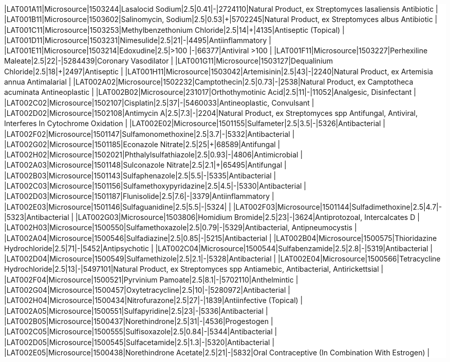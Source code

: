 |LAT001A11|Microsource|1503244|Lasalocid Sodium|2.5|0.41|-|2724110|Natural Product, ex Streptomyces lasaliensis Antibiotic    |
|LAT001B11|Microsource|1503602|Salinomycin, Sodium|2.5|0.53|+|5702245|Natural Product, ex Streptomyces albus Antibiotic    |
|LAT001C11|Microsource|1503253|Methylbenzethonium Chloride|2.5|14|+|4135|Antiseptic (Topical)    |
|LAT001D11|Microsource|1503231|Nimesulide|2.5|21|-|4495|Antiinflammatory    |
|LAT001E11|Microsource|1503214|Edoxudine|2.5|>100 |-|66377|Antiviral >100    |
|LAT001F11|Microsource|1503227|Perhexiline Maleate|2.5|22|-|5284439|Coronary Vasodilator    |
|LAT001G11|Microsource|1503127|Dequalinium Chloride|2.5|18|+|2497|Antiseptic    |
|LAT001H11|Microsource|1503042|Artemisinin|2.5|43|-|2240|Natural Product, ex Artemisia annua Antimalarial    |
|LAT002A02|Microsource|1502232|Camptothecin|2.5|0.73|-|2538|Natural Product, ex Camptotheca acuminata Antineoplastic    |
|LAT002B02|Microsource|231017|Orthothymotinic Acid|2.5|11|-|11052|Analgesic, Disinfectant    |
|LAT002C02|Microsource|1502107|Cisplatin|2.5|37|-|5460033|Antineoplastic, Convulsant    |
|LAT002D02|Microsource|1502108|Antimycin A|2.5|7.3|-|2204|Natural Product, ex Streptomyces spp Antifungal, Antiviral, Interferes In Cytochrome Oxidation    |
|LAT002E02|Microsource|1501155|Sulfameter|2.5|3.5|-|5326|Antibacterial    |
|LAT002F02|Microsource|1501147|Sulfamonomethoxine|2.5|3.7|-|5332|Antibacterial    |
|LAT002G02|Microsource|1501185|Econazole Nitrate|2.5|25|+|68589|Antifungal    |
|LAT002H02|Microsource|1502021|Phthalylsulfathiazole|2.5|0.93|-|4806|Antimicrobial    |
|LAT002A03|Microsource|1501148|Sulconazole Nitrate|2.5|2.1|+|65495|Antifungal    |
|LAT002B03|Microsource|1501143|Sulfaphenazole|2.5|5.5|-|5335|Antibacterial    |
|LAT002C03|Microsource|1501156|Sulfamethoxypyridazine|2.5|4.5|-|5330|Antibacterial    |
|LAT002D03|Microsource|1501187|Flunisolide|2.5|7.6|-|3379|Antiinflammatory    |
|LAT002E03|Microsource|1501146|Sulfaguanidine|2.5|5.5|-|5324|   |
|LAT002F03|Microsource|1501144|Sulfadimethoxine|2.5|4.7|-|5323|Antibacterial    |
|LAT002G03|Microsource|1503806|Homidium Bromide|2.5|23|-|3624|Antiprotozoal, Intercalcates D   |
|LAT002H03|Microsource|1500550|Sulfamethoxazole|2.5|0.79|-|5329|Antibacterial, Antipneumocystis    |
|LAT002A04|Microsource|1500546|Sulfadiazine|2.5|0.85|-|5215|Antibacterial    |
|LAT002B04|Microsource|1500575|Thioridazine Hydrochloride|2.5|71|-|5452|Antipsychotic    |
|LAT002C04|Microsource|1500544|Sulfabenzamide|2.5|2.8|-|5319|Antibacterial    |
|LAT002D04|Microsource|1500549|Sulfamethizole|2.5|2.1|-|5328|Antibacterial    |
|LAT002E04|Microsource|1500566|Tetracycline Hydrochloride|2.5|13|-|5497101|Natural Product, ex Streptomyces spp Antiamebic, Antibacterial, Antirickettsial    |
|LAT002F04|Microsource|1500521|Pyrvinium Pamoate|2.5|8.1|-|5702110|Anthelmintic    |
|LAT002G04|Microsource|1500457|Oxytetracycline|2.5|10|-|5280972|Antibacterial    |
|LAT002H04|Microsource|1500434|Nitrofurazone|2.5|27|-|1839|Antiinfective (Topical)    |
|LAT002A05|Microsource|1500551|Sulfapyridine|2.5|23|-|5336|Antibacterial    |
|LAT002B05|Microsource|1500437|Norethindrone|2.5|31|-|4536|Progestogen    |
|LAT002C05|Microsource|1500555|Sulfisoxazole|2.5|0.84|-|5344|Antibacterial    |
|LAT002D05|Microsource|1500545|Sulfacetamide|2.5|1.3|-|5320|Antibacterial    |
|LAT002E05|Microsource|1500438|Norethindrone Acetate|2.5|21|-|5832|Oral Contraceptive (In Combination With Estrogen)    |
